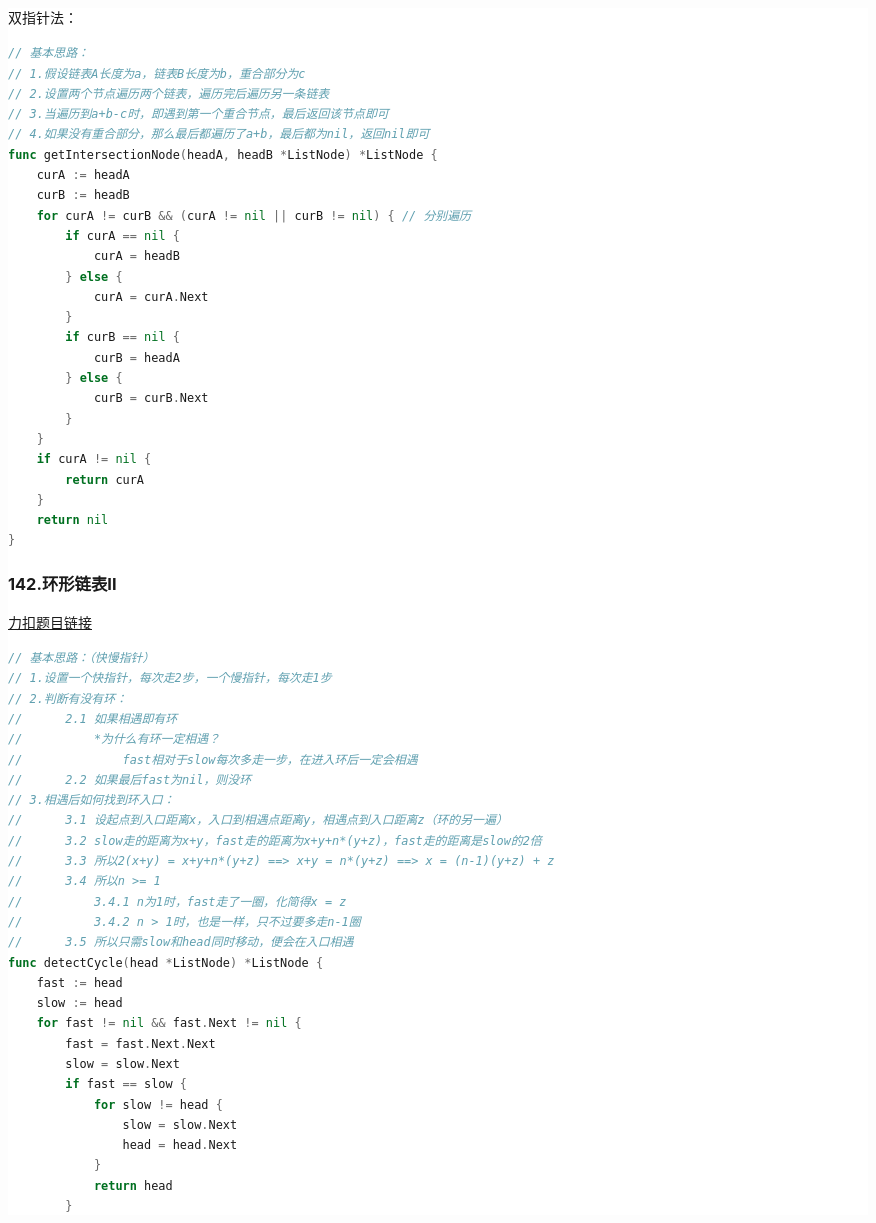 

双指针法：

```go
// 基本思路：
// 1.假设链表A长度为a，链表B长度为b，重合部分为c
// 2.设置两个节点遍历两个链表，遍历完后遍历另一条链表
// 3.当遍历到a+b-c时，即遇到第一个重合节点，最后返回该节点即可
// 4.如果没有重合部分，那么最后都遍历了a+b，最后都为nil，返回nil即可
func getIntersectionNode(headA, headB *ListNode) *ListNode {
    curA := headA
    curB := headB
    for curA != curB && (curA != nil || curB != nil) { // 分别遍历
        if curA == nil {
            curA = headB
        } else {
            curA = curA.Next
        }
        if curB == nil {
            curB = headA
        } else {
            curB = curB.Next
        }
    }
    if curA != nil {
        return curA
    }
    return nil
}
```



### 142.环形链表II

[力扣题目链接](https://leetcode-cn.com/problems/linked-list-cycle-ii/)

```go
// 基本思路：（快慢指针）
// 1.设置一个快指针，每次走2步，一个慢指针，每次走1步
// 2.判断有没有环：
//  	2.1 如果相遇即有环
// 			*为什么有环一定相遇？
// 				fast相对于slow每次多走一步，在进入环后一定会相遇
//  	2.2 如果最后fast为nil，则没环
// 3.相遇后如何找到环入口：
// 		3.1 设起点到入口距离x，入口到相遇点距离y，相遇点到入口距离z（环的另一遍）
// 		3.2 slow走的距离为x+y，fast走的距离为x+y+n*(y+z)，fast走的距离是slow的2倍
// 		3.3 所以2(x+y) = x+y+n*(y+z) ==> x+y = n*(y+z) ==> x = (n-1)(y+z) + z
//  	3.4 所以n >= 1
// 			3.4.1 n为1时，fast走了一圈，化简得x = z
//			3.4.2 n > 1时，也是一样，只不过要多走n-1圈
// 		3.5 所以只需slow和head同时移动，便会在入口相遇
func detectCycle(head *ListNode) *ListNode {
    fast := head
    slow := head
    for fast != nil && fast.Next != nil {
        fast = fast.Next.Next
        slow = slow.Next
        if fast == slow {
            for slow != head {
                slow = slow.Next
                head = head.Next
            }
            return head
        }
```